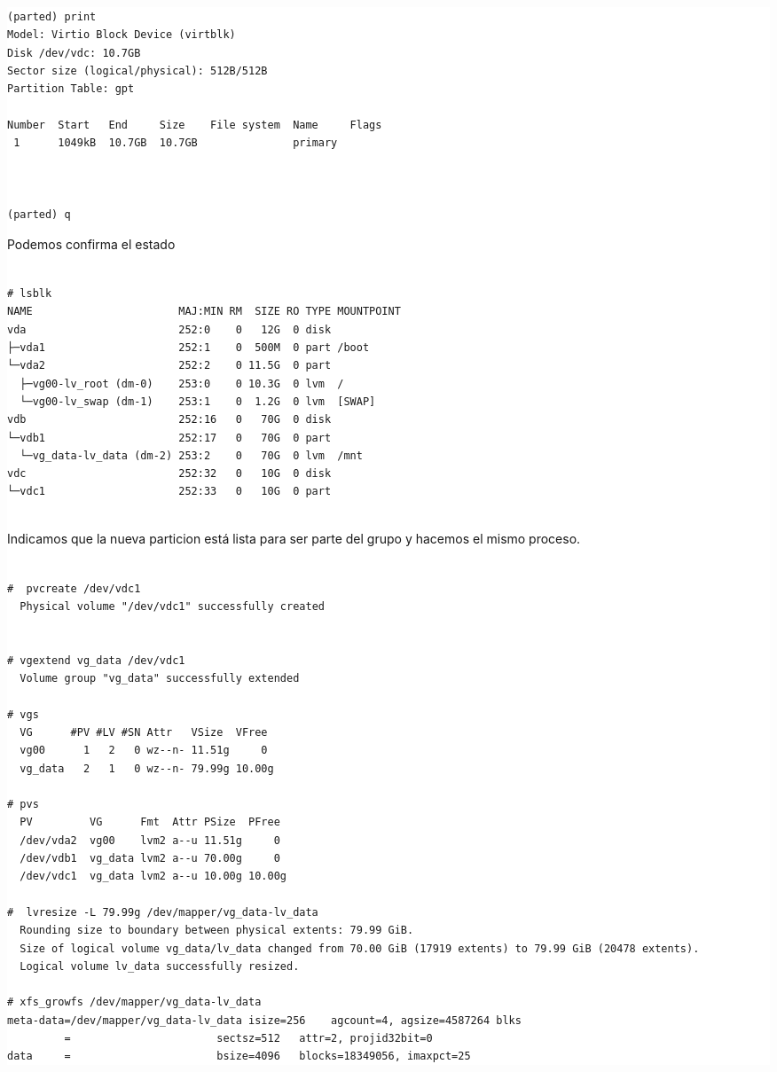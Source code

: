 ```console
(parted) print
Model: Virtio Block Device (virtblk)
Disk /dev/vdc: 10.7GB
Sector size (logical/physical): 512B/512B
Partition Table: gpt
 
Number  Start   End     Size    File system  Name     Flags
 1      1049kB  10.7GB  10.7GB               primary
 
 
                                                                           
(parted) q
```

Podemos confirma el estado 

```console

# lsblk
NAME                       MAJ:MIN RM  SIZE RO TYPE MOUNTPOINT
vda                        252:0    0   12G  0 disk
├─vda1                     252:1    0  500M  0 part /boot
└─vda2                     252:2    0 11.5G  0 part
  ├─vg00-lv_root (dm-0)    253:0    0 10.3G  0 lvm  /
  └─vg00-lv_swap (dm-1)    253:1    0  1.2G  0 lvm  [SWAP]
vdb                        252:16   0   70G  0 disk
└─vdb1                     252:17   0   70G  0 part
  └─vg_data-lv_data (dm-2) 253:2    0   70G  0 lvm  /mnt
vdc                        252:32   0   10G  0 disk
└─vdc1                     252:33   0   10G  0 part
 
```

Indicamos que la nueva particion está lista para ser parte del grupo  y hacemos el mismo proceso. 

```console

#  pvcreate /dev/vdc1
  Physical volume "/dev/vdc1" successfully created
 

# vgextend vg_data /dev/vdc1
  Volume group "vg_data" successfully extended
 
# vgs
  VG      #PV #LV #SN Attr   VSize  VFree
  vg00      1   2   0 wz--n- 11.51g     0
  vg_data   2   1   0 wz--n- 79.99g 10.00g
 
# pvs
  PV         VG      Fmt  Attr PSize  PFree
  /dev/vda2  vg00    lvm2 a--u 11.51g     0
  /dev/vdb1  vg_data lvm2 a--u 70.00g     0
  /dev/vdc1  vg_data lvm2 a--u 10.00g 10.00g
 
#  lvresize -L 79.99g /dev/mapper/vg_data-lv_data
  Rounding size to boundary between physical extents: 79.99 GiB.
  Size of logical volume vg_data/lv_data changed from 70.00 GiB (17919 extents) to 79.99 GiB (20478 extents).
  Logical volume lv_data successfully resized.
 
# xfs_growfs /dev/mapper/vg_data-lv_data
meta-data=/dev/mapper/vg_data-lv_data isize=256    agcount=4, agsize=4587264 blks
         =                       sectsz=512   attr=2, projid32bit=0
data     =                       bsize=4096   blocks=18349056, imaxpct=25
```